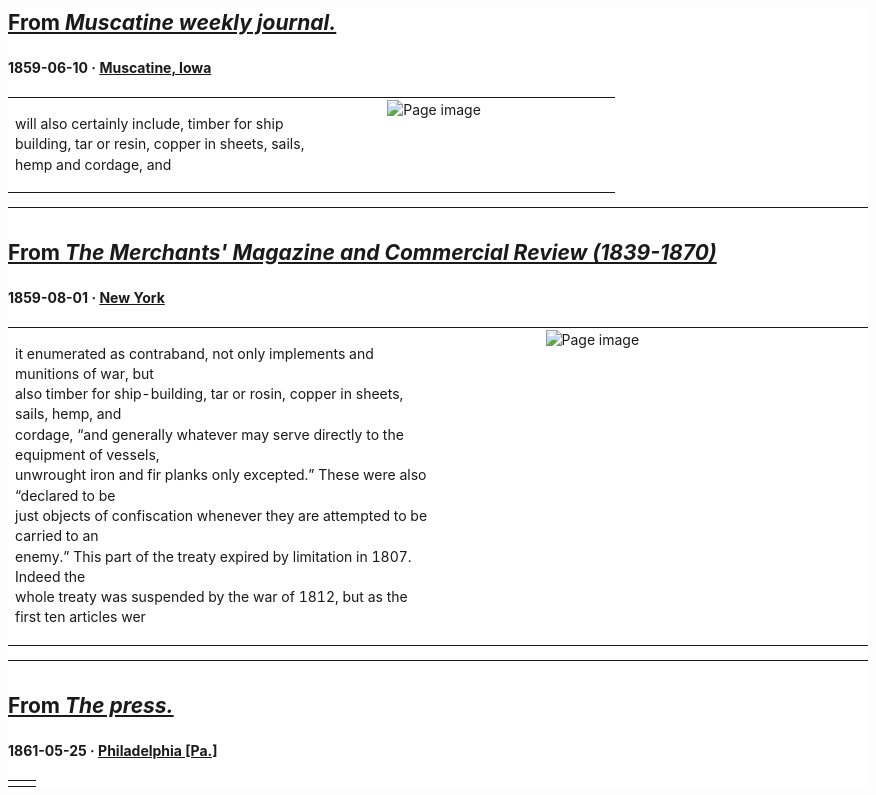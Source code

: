 
## [From _Muscatine weekly journal._](https://www.loc.gov/resource/sn84027253/1859-06-10/ed-1/?sp=1)

#### 1859-06-10 &middot; [Muscatine, Iowa](http://dbpedia.org/resource/Muscatine%2C_Iowa)

<table style="width: 100%;"><tr><td style="width: 50%">

  
will also certainly include, timber for ship  
building, tar or resin, copper in sheets, sails,  
hemp and cordage, and
</td><td style="width: 50%; max-height: 75%; margin: auto; display: block;">
<img alt="Page image" src="https://tile.loc.gov/image-services/iiif/service:ndnp:iahi:batch_iahi_bellsprout_ver01:data:sn84027253:00279528517:1859061001:0296/pct:62.17527833285755,62.99849303488073,11.038157769530878,1.3930238541551807/!600,600/0/default.jpg"/>
</td>
</tr></table>

---

## [From _The Merchants' Magazine and Commercial Review (1839-1870)_](https://archive.org/details/sim_merchants-magazine-and-commercial-review_1859-08_41_2/page/n116/mode/1up?view=theater)

#### 1859-08-01 &middot; [New York](http://dbpedia.org/resource/New_York_City)

<table style="width: 100%;"><tr><td style="width: 50%">

  
it enumerated as contraband, not only implements and munitions of war, but  
also timber for ship-building, tar or rosin, copper in sheets, sails, hemp, and  
cordage, “and generally whatever may serve directly to the equipment of vessels,  
unwrought iron and fir planks only excepted.” These were also “declared to be  
just objects of confiscation whenever they are attempted to be carried to an  
enemy.” This part of the treaty expired by limitation in 1807. Indeed the  
whole treaty was suspended by the war of 1812, but as the first ten articles wer
</td><td style="width: 50%; max-height: 75%; margin: auto; display: block;">
<img alt="Page image" src="https://iiif.archive.org/image/iiif/2/sim_merchants-magazine-and-commercial-review_1859-08_41_2%2Fsim_merchants-magazine-and-commercial-review_1859-08_41_2_jp2.zip%2Fsim_merchants-magazine-and-commercial-review_1859-08_41_2_jp2%2Fsim_merchants-magazine-and-commercial-review_1859-08_41_2_0116.jp2/pct:14.892739273927393,22.424242424242426,67.07920792079207,10.808080808080808/600,/0/default.jpg"/>
</td>
</tr></table>

---

## [From _The press._](https://panewsarchive.psu.edu/lccn/sn84026296/1861-05-25/ed-1/seq-4/)

#### 1861-05-25 &middot; [Philadelphia [Pa.]](http://dbpedia.org/resource/Philadelphia)

<table style="width: 100%;"><tr><td style="width: 50%">

